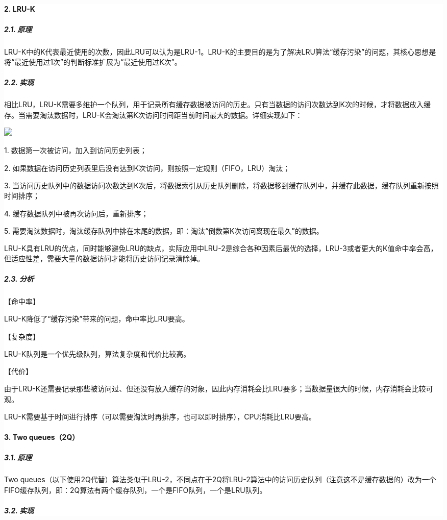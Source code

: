 
#### 2. LRU-K




##### 2.1. 原理


LRU-K中的K代表最近使用的次数，因此LRU可以认为是LRU-1。LRU-K的主要目的是为了解决LRU算法“缓存污染”的问题，其核心思想是将“最近使用过1次”的判断标准扩展为“最近使用过K次”。


##### 2.2. 实现


相比LRU，LRU-K需要多维护一个队列，用于记录所有缓存数据被访问的历史。只有当数据的访问次数达到K次的时候，才将数据放入缓存。当需要淘汰数据时，LRU-K会淘汰第K次访问时间距当前时间最大的数据。详细实现如下：

![](http://my.csdn.net/uploads/201205/24/1337859332_7838.png)


1. 数据第一次被访问，加入到访问历史列表；

2. 如果数据在访问历史列表里后没有达到K次访问，则按照一定规则（FIFO，LRU）淘汰；

3. 当访问历史队列中的数据访问次数达到K次后，将数据索引从历史队列删除，将数据移到缓存队列中，并缓存此数据，缓存队列重新按照时间排序；

4. 缓存数据队列中被再次访问后，重新排序；

5. 需要淘汰数据时，淘汰缓存队列中排在末尾的数据，即：淘汰“倒数第K次访问离现在最久”的数据。

LRU-K具有LRU的优点，同时能够避免LRU的缺点，实际应用中LRU-2是综合各种因素后最优的选择，LRU-3或者更大的K值命中率会高，但适应性差，需要大量的数据访问才能将历史访问记录清除掉。


##### 2.3. 分析


【命中率】

LRU-K降低了“缓存污染”带来的问题，命中率比LRU要高。

【复杂度】

LRU-K队列是一个优先级队列，算法复杂度和代价比较高。

【代价】

由于LRU-K还需要记录那些被访问过、但还没有放入缓存的对象，因此内存消耗会比LRU要多；当数据量很大的时候，内存消耗会比较可观。

LRU-K需要基于时间进行排序（可以需要淘汰时再排序，也可以即时排序），CPU消耗比LRU要高。


#### 3. Two queues（2Q）




##### 3.1. 原理


Two queues（以下使用2Q代替）算法类似于LRU-2，不同点在于2Q将LRU-2算法中的访问历史队列（注意这不是缓存数据的）改为一个FIFO缓存队列，即：2Q算法有两个缓存队列，一个是FIFO队列，一个是LRU队列。


##### 3.2. 实现
